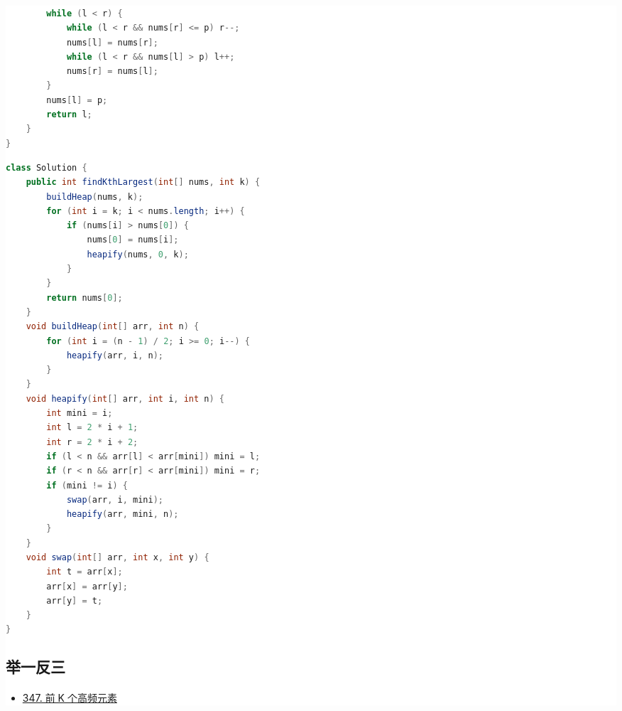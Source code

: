 ```java
        while (l < r) {
            while (l < r && nums[r] <= p) r--;
            nums[l] = nums[r];
            while (l < r && nums[l] > p) l++;
            nums[r] = nums[l];
        }
        nums[l] = p;
        return l;
    }
}
```

```java
class Solution {
    public int findKthLargest(int[] nums, int k) {
        buildHeap(nums, k);
        for (int i = k; i < nums.length; i++) {
            if (nums[i] > nums[0]) {
                nums[0] = nums[i];
                heapify(nums, 0, k);
            }
        }
        return nums[0];
    }
    void buildHeap(int[] arr, int n) {
        for (int i = (n - 1) / 2; i >= 0; i--) {
            heapify(arr, i, n);
        }
    }
    void heapify(int[] arr, int i, int n) {
        int mini = i;
        int l = 2 * i + 1;
        int r = 2 * i + 2;
        if (l < n && arr[l] < arr[mini]) mini = l;
        if (r < n && arr[r] < arr[mini]) mini = r;
        if (mini != i) {
            swap(arr, i, mini);
            heapify(arr, mini, n);
        }
    }
    void swap(int[] arr, int x, int y) {
        int t = arr[x];
        arr[x] = arr[y];
        arr[y] = t;
    }
}
```

## 举一反三

- [347. 前 K 个高频元素](https://leetcode.cn/problems/top-k-frequent-elements/)
